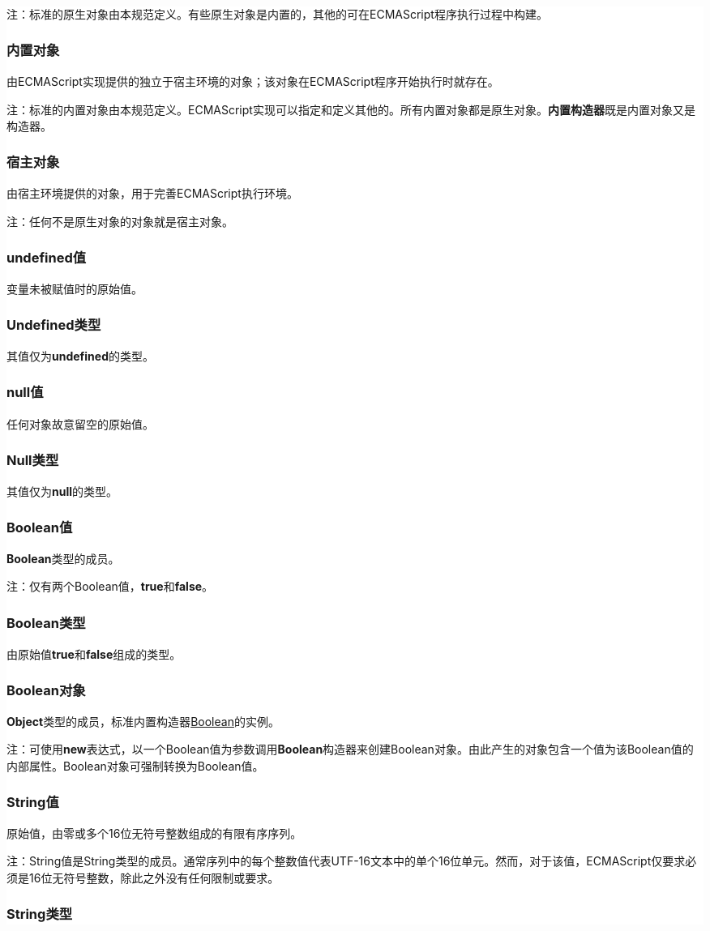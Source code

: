 注：标准的原生对象由本规范定义。有些原生对象是内置的，其他的可在ECMAScript程序执行过程中构建。

### <span title="built-in object">内置对象</span>

由ECMAScript实现提供的独立于宿主环境的对象；该对象在ECMAScript程序开始执行时就存在。

注：标准的内置对象由本规范定义。ECMAScript实现可以指定和定义其他的。所有内置对象都是原生对象。<b titile="built-in constructor">内置构造器</b>既是内置对象又是构造器。

### <span title="host object">宿主对象</span>

由宿主环境提供的对象，用于完善ECMAScript执行环境。

注：任何不是原生对象的对象就是宿主对象。

### <span title="undefined value">undefined值</span>

变量未被赋值时的原始值。

### <span title="Undefined type">Undefined类型</span>

其值仅为**undefined**的类型。

### <span title="null value">null值</span>

任何对象故意留空的原始值。

### <span title="Null type">Null类型</span>

其值仅为**null**的类型。

### <span title="Boolean value">Boolean值</span>

**Boolean**类型的成员。

注：仅有两个Boolean值，**true**和**false**。

### <span title="Boolean type">Boolean类型</span>

由原始值**true**和**false**组成的类型。

### <span title="Boolean object">Boolean对象</span>

**Object**类型的成员，标准内置构造器[Boolean](ES5/builtins#x15.6 "wikilink")的实例。

注：可使用**new**表达式，以一个Boolean值为参数调用**Boolean**构造器来创建Boolean对象。由此产生的对象包含一个值为该Boolean值的内部属性。Boolean对象可强制转换为Boolean值。

### <span title="String value">String值</span>

原始值，由零或多个16位无符号整数组成的有限有序序列。

注：String值是String类型的成员。通常序列中的每个整数值代表UTF-16文本中的单个16位单元。然而，对于该值，ECMAScript仅要求必须是16位无符号整数，除此之外没有任何限制或要求。

### <span title="String type">String类型</span>
